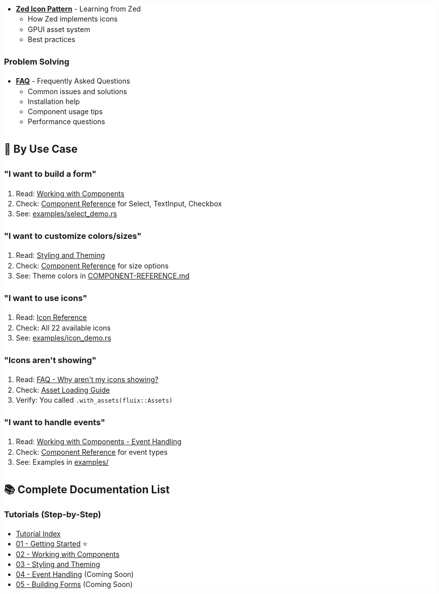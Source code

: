 - **[Zed Icon Pattern](ZED_ICON_PATTERN.md)** - Learning from Zed
  - How Zed implements icons
  - GPUI asset system
  - Best practices

### Problem Solving

- **[FAQ](FAQ.md)** - Frequently Asked Questions
  - Common issues and solutions
  - Installation help
  - Component usage tips
  - Performance questions

## 🎯 By Use Case

### "I want to build a form"

1. Read: [Working with Components](tutorials/02-COMPONENTS.md)
2. Check: [Component Reference](COMPONENT-REFERENCE.md) for Select, TextInput, Checkbox
3. See: [examples/select_demo.rs](../examples/select_demo.rs)

### "I want to customize colors/sizes"

1. Read: [Styling and Theming](tutorials/03-STYLING.md)
2. Check: [Component Reference](COMPONENT-REFERENCE.md) for size options
3. See: Theme colors in [COMPONENT-REFERENCE.md](COMPONENT-REFERENCE.md#theme-colors)

### "I want to use icons"

1. Read: [Icon Reference](ICON_REFERENCE.md)
2. Check: All 22 available icons
3. See: [examples/icon_demo.rs](../examples/icon_demo.rs)

### "Icons aren't showing"

1. Read: [FAQ - Why aren't my icons showing?](FAQ.md#why-arent-my-icons-showing)
2. Check: [Asset Loading Guide](ASSET_LOADING_GUIDE.md)
3. Verify: You called `.with_assets(fluix::Assets)`

### "I want to handle events"

1. Read: [Working with Components - Event Handling](tutorials/02-COMPONENTS.md#handling-button-events)
2. Check: [Component Reference](COMPONENT-REFERENCE.md) for event types
3. See: Examples in [examples/](../examples/)

## 📚 Complete Documentation List

### Tutorials (Step-by-Step)
- [Tutorial Index](tutorials/README.md)
- [01 - Getting Started](tutorials/01-GETTING-STARTED.md) ⭐
- [02 - Working with Components](tutorials/02-COMPONENTS.md)
- [03 - Styling and Theming](tutorials/03-STYLING.md)
- [04 - Event Handling](tutorials/04-EVENTS.md) (Coming Soon)
- [05 - Building Forms](tutorials/05-FORMS.md) (Coming Soon)
